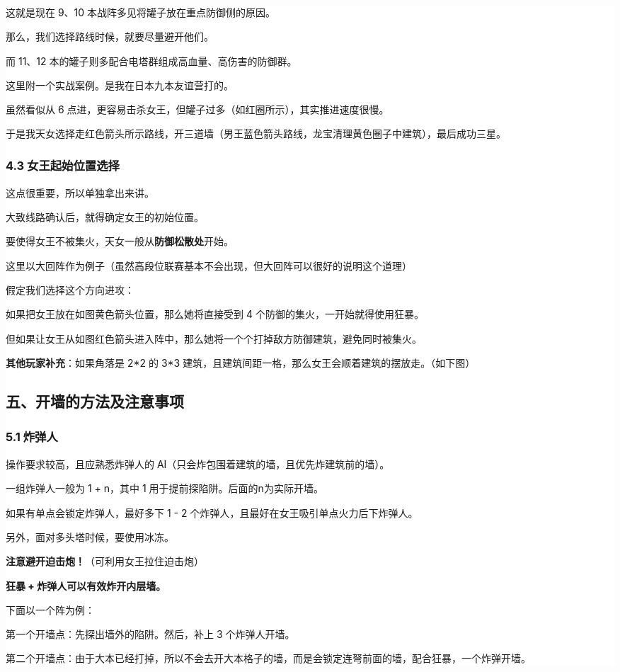 这就是现在 9、10 本战阵多见将罐子放在重点防御侧的原因。

那么，我们选择路线时候，就要尽量避开他们。

而 11、12 本的罐子则多配合电塔群组成高血量、高伤害的防御群。

这里附一个实战案例。是我在日本九本友谊营打的。

<Pic src="/p/526/避开罐子-1.png" alt="" width="1099" height="540" />

虽然看似从 6 点进，更容易击杀女王，但罐子过多（如红圈所示），其实推进速度很慢。

于是我天女选择走红色箭头所示路线，开三道墙（男王蓝色箭头路线，龙宝清理黄色圈子中建筑），最后成功三星。

### 4.3 女王起始位置选择

这点很重要，所以单独拿出来讲。

大致线路确认后，就得确定女王的初始位置。

要使得女王不被集火，天女一般从**防御松散处**开始。

这里以大回阵作为例子（虽然高段位联赛基本不会出现，但大回阵可以很好的说明这个道理）

假定我们选择这个方向进攻：

<Pic src="/p/526/大回1.png" alt="大回1" width="1099" height="540" />

如果把女王放在如图黄色箭头位置，那么她将直接受到 4 个防御的集火，一开始就得使用狂暴。

<Pic src="/p/526/大回2.png" alt="大回2" width="1099" height="540" />

但如果让女王从如图红色箭头进入阵中，那么她将一个个打掉敌方防御建筑，避免同时被集火。

**其他玩家补充**：如果角落是 2\*2 的 3\*3 建筑，且建筑间距一格，那么女王会顺着建筑的摆放走。（如下图）

<Pic src="/p/526/20191224185050.jpg" alt="女王路线" width="375" height="377" />

## 五、开墙的方法及注意事项

### 5.1 炸弹人

操作要求较高，且应熟悉炸弹人的 AI（只会炸包围着建筑的墙，且优先炸建筑前的墙）。

一组炸弹人一般为 1 + n，其中 1 用于提前探陷阱。后面的n为实际开墙。

如果有单点会锁定炸弹人，最好多下 1 - 2 个炸弹人，且最好在女王吸引单点火力后下炸弹人。

另外，面对多头塔时候，要使用冰冻。

**注意避开迫击炮！**（可利用女王拉住迫击炮）

**狂暴 + 炸弹人可以有效炸开内层墙。**

下面以一个阵为例：

第一个开墙点：先探出墙外的陷阱。然后，补上 3 个炸弹人开墙。

<Pic src="/p/526/炸弹1.png" alt="炸弹1" width="1099" height="540" />

第二个开墙点：由于大本已经打掉，所以不会去开大本格子的墙，而是会锁定连弩前面的墙，配合狂暴，一个炸弹开墙。

<Pic src="/p/526/炸弹2.png" alt="炸弹2" width="1099" height="540" />
